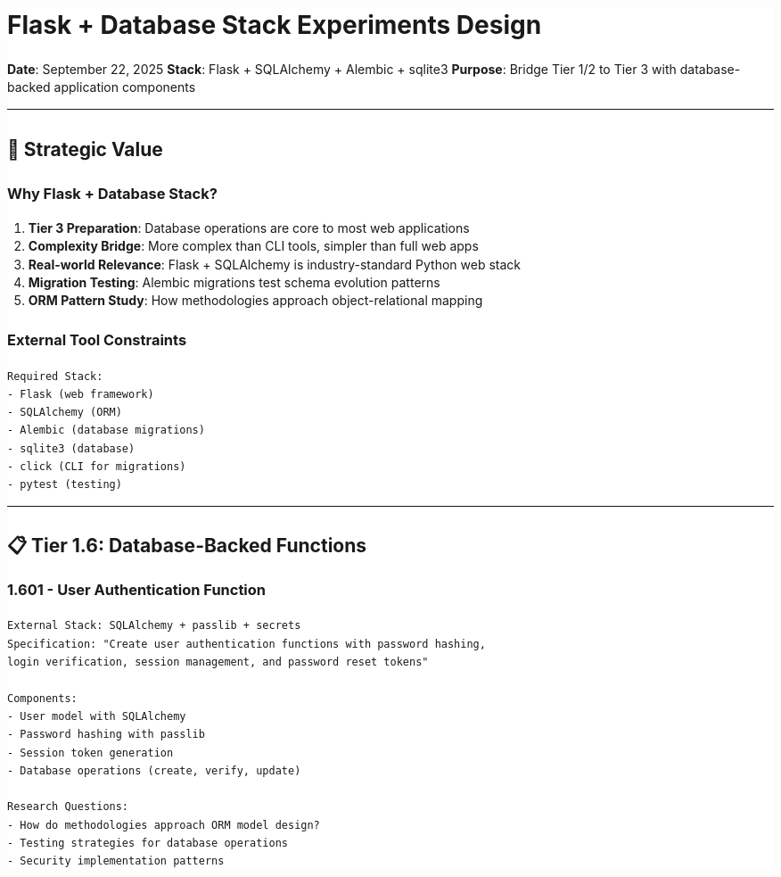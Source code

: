 # Flask + Database Stack Experiments Design

**Date**: September 22, 2025
**Stack**: Flask + SQLAlchemy + Alembic + sqlite3
**Purpose**: Bridge Tier 1/2 to Tier 3 with database-backed application components

---

## 🎯 Strategic Value

### **Why Flask + Database Stack?**
1. **Tier 3 Preparation**: Database operations are core to most web applications
2. **Complexity Bridge**: More complex than CLI tools, simpler than full web apps
3. **Real-world Relevance**: Flask + SQLAlchemy is industry-standard Python web stack
4. **Migration Testing**: Alembic migrations test schema evolution patterns
5. **ORM Pattern Study**: How methodologies approach object-relational mapping

### **External Tool Constraints**
```
Required Stack:
- Flask (web framework)
- SQLAlchemy (ORM)
- Alembic (database migrations)
- sqlite3 (database)
- click (CLI for migrations)
- pytest (testing)
```

---

## 📋 Tier 1.6: Database-Backed Functions

### **1.601 - User Authentication Function**
```
External Stack: SQLAlchemy + passlib + secrets
Specification: "Create user authentication functions with password hashing,
login verification, session management, and password reset tokens"

Components:
- User model with SQLAlchemy
- Password hashing with passlib
- Session token generation
- Database operations (create, verify, update)

Research Questions:
- How do methodologies approach ORM model design?
- Testing strategies for database operations
- Security implementation patterns
```
